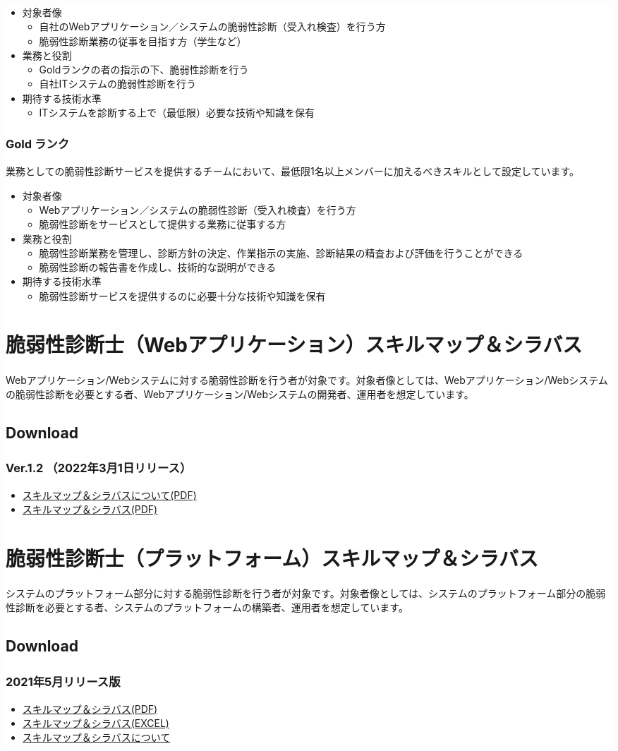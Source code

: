 * 対象者像
    * 自社のWebアプリケーション／システムの脆弱性診断（受入れ検査）を行う方
    * 脆弱性診断業務の従事を目指す方（学生など）
* 業務と役割
    * Goldランクの者の指示の下、脆弱性診断を行う
    * 自社ITシステムの脆弱性診断を行う
* 期待する技術水準
    * ITシステムを診断する上で（最低限）必要な技術や知識を保有

### Gold ランク
業務としての脆弱性診断サービスを提供するチームにおいて、最低限1名以上メンバーに加えるべきスキルとして設定しています。

* 対象者像
    * Webアプリケーション／システムの脆弱性診断（受入れ検査）を行う方
    * 脆弱性診断をサービスとして提供する業務に従事する方
* 業務と役割
    * 脆弱性診断業務を管理し、診断方針の決定、作業指示の実施、診断結果の精査および評価を行うことができる
    * 脆弱性診断の報告書を作成し、技術的な説明ができる
* 期待する技術水準
    * 脆弱性診断サービスを提供するのに必要十分な技術や知識を保有

# 脆弱性診断士（Webアプリケーション）スキルマップ＆シラバス
Webアプリケーション/Webシステムに対する脆弱性診断を行う者が対象です。対象者像としては、Webアプリケーション/Webシステムの脆弱性診断を必要とする者、Webアプリケーション/Webシステムの開発者、運用者を想定しています。

## Download
### Ver.1.2 （2022年3月1日リリース）
* [スキルマップ＆シラバスについて(PDF)](https://github.com/WebAppPentestGuidelines/WebAppPentestGuidelines/blob/master/Pentester-Web-Skillmap_and_Syllabus/About_Pentester-Web-Skillmap_and_Syllabus.pdf)
* [スキルマップ＆シラバス(PDF)](https://github.com/WebAppPentestGuidelines/WebAppPentestGuidelines/blob/master/Pentester-Web-Skillmap_and_Syllabus/Pentester-Web-Skillmap_and_Syllabus.pdf)

# 脆弱性診断士（プラットフォーム）スキルマップ＆シラバス
システムのプラットフォーム部分に対する脆弱性診断を行う者が対象です。対象者像としては、システムのプラットフォーム部分の脆弱性診断を必要とする者、システムのプラットフォームの構築者、運用者を想定しています。

## Download
### 2021年5月リリース版
* [スキルマップ＆シラバス(PDF)](https://github.com/OWASP/www-chapter-japan/blob/master/skillmap_project/Pentester-Platform-Skillmap_and_Syllabus-2021.pdf)
* [スキルマップ＆シラバス(EXCEL)](https://github.com/OWASP/www-chapter-japan/blob/master/skillmap_project/Pentester-Platform-Skillmap_and_Syllabus-2021.xlsx)
* [スキルマップ＆シラバスについて](https://github.com/OWASP/www-chapter-japan/blob/master/skillmap_project/About-Skillmap_and_Syllabus.md)
